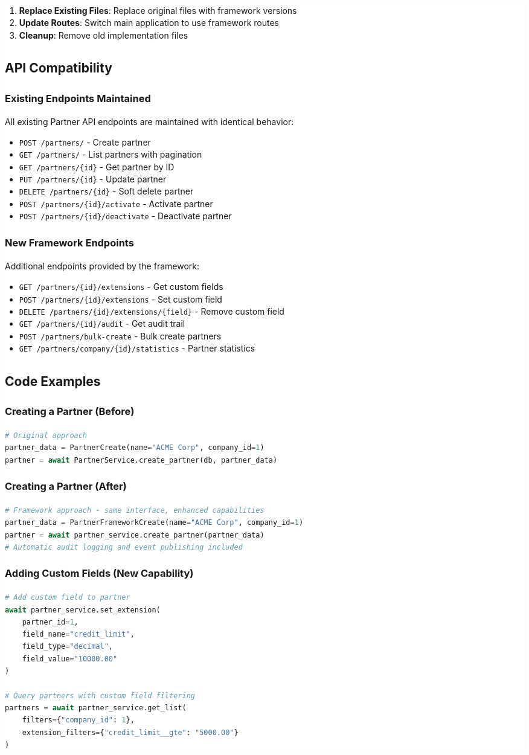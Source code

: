 1. **Replace Existing Files**: Replace original files with framework versions
2. **Update Routes**: Switch main application to use framework routes
3. **Cleanup**: Remove old implementation files

## API Compatibility

### Existing Endpoints Maintained
All existing Partner API endpoints are maintained with identical behavior:

- `POST /partners/` - Create partner
- `GET /partners/` - List partners with pagination
- `GET /partners/{id}` - Get partner by ID
- `PUT /partners/{id}` - Update partner
- `DELETE /partners/{id}` - Soft delete partner
- `POST /partners/{id}/activate` - Activate partner
- `POST /partners/{id}/deactivate` - Deactivate partner

### New Framework Endpoints
Additional endpoints provided by the framework:

- `GET /partners/{id}/extensions` - Get custom fields
- `POST /partners/{id}/extensions` - Set custom field
- `DELETE /partners/{id}/extensions/{field}` - Remove custom field
- `GET /partners/{id}/audit` - Get audit trail
- `POST /partners/bulk-create` - Bulk create partners
- `GET /partners/company/{id}/statistics` - Partner statistics

## Code Examples

### Creating a Partner (Before)
```python
# Original approach
partner_data = PartnerCreate(name="ACME Corp", company_id=1)
partner = await PartnerService.create_partner(db, partner_data)
```

### Creating a Partner (After)
```python
# Framework approach - same interface, enhanced capabilities
partner_data = PartnerFrameworkCreate(name="ACME Corp", company_id=1)
partner = await partner_service.create_partner(partner_data)
# Automatic audit logging and event publishing included
```

### Adding Custom Fields (New Capability)
```python
# Add custom field to partner
await partner_service.set_extension(
    partner_id=1,
    field_name="credit_limit",
    field_type="decimal",
    field_value="10000.00"
)

# Query partners with custom field filtering
partners = await partner_service.get_list(
    filters={"company_id": 1},
    extension_filters={"credit_limit__gte": "5000.00"}
)
```
